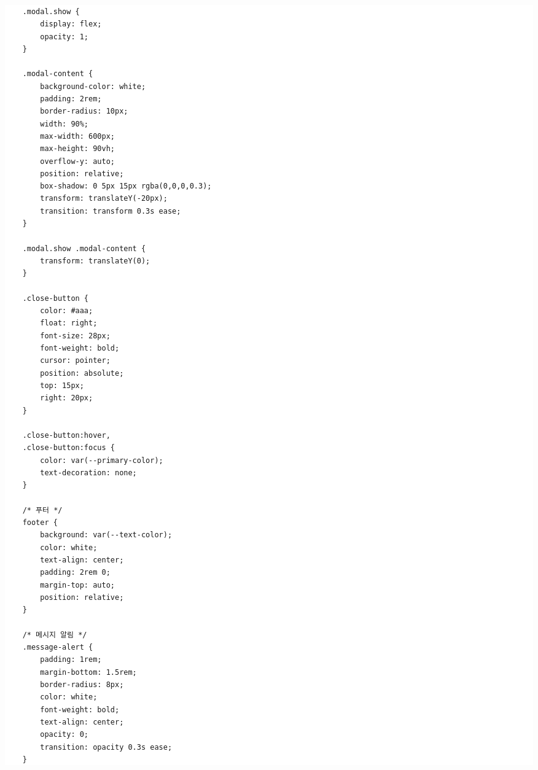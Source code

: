         .modal.show {
            display: flex;
            opacity: 1;
        }

        .modal-content {
            background-color: white;
            padding: 2rem;
            border-radius: 10px;
            width: 90%;
            max-width: 600px;
            max-height: 90vh;
            overflow-y: auto;
            position: relative;
            box-shadow: 0 5px 15px rgba(0,0,0,0.3);
            transform: translateY(-20px);
            transition: transform 0.3s ease;
        }

        .modal.show .modal-content {
            transform: translateY(0);
        }

        .close-button {
            color: #aaa;
            float: right;
            font-size: 28px;
            font-weight: bold;
            cursor: pointer;
            position: absolute;
            top: 15px;
            right: 20px;
        }

        .close-button:hover,
        .close-button:focus {
            color: var(--primary-color);
            text-decoration: none;
        }

        /* 푸터 */
        footer {
            background: var(--text-color);
            color: white;
            text-align: center;
            padding: 2rem 0;
            margin-top: auto;
            position: relative;
        }

        /* 메시지 알림 */
        .message-alert {
            padding: 1rem;
            margin-bottom: 1.5rem;
            border-radius: 8px;
            color: white;
            font-weight: bold;
            text-align: center;
            opacity: 0;
            transition: opacity 0.3s ease;
        }
